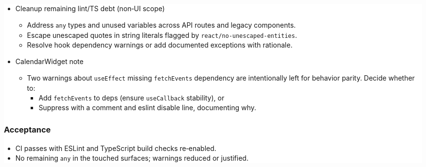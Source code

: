 - Cleanup remaining lint/TS debt (non‑UI scope)
  - Address `any` types and unused variables across API routes and legacy components.
  - Escape unescaped quotes in string literals flagged by `react/no-unescaped-entities`.
  - Resolve hook dependency warnings or add documented exceptions with rationale.

- CalendarWidget note
  - Two warnings about `useEffect` missing `fetchEvents` dependency are intentionally left for behavior parity. Decide whether to:
    - Add `fetchEvents` to deps (ensure `useCallback` stability), or
    - Suppress with a comment and eslint disable line, documenting why.

### Acceptance
- CI passes with ESLint and TypeScript build checks re‑enabled.
- No remaining `any` in the touched surfaces; warnings reduced or justified.